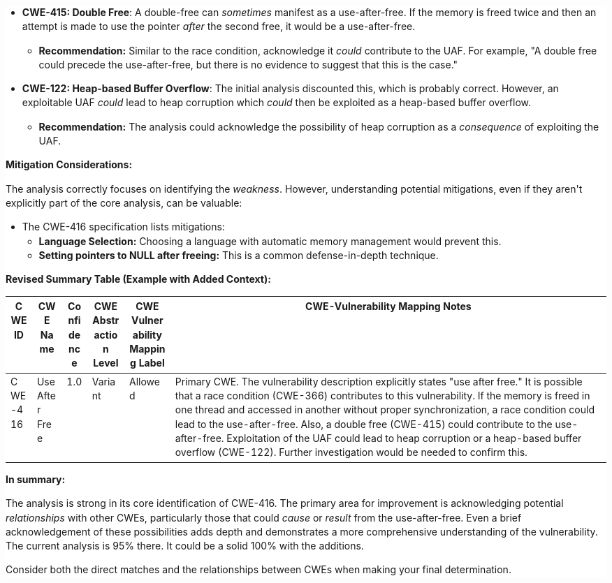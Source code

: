 *   **CWE-415: Double Free**: A double-free can *sometimes* manifest as a use-after-free. If the memory is freed twice and then an attempt is made to use the pointer *after* the second free, it would be a use-after-free.

    *  **Recommendation:** Similar to the race condition, acknowledge it *could* contribute to the UAF. For example, "A double free could precede the use-after-free, but there is no evidence to suggest that this is the case."

*   **CWE-122: Heap-based Buffer Overflow**: The initial analysis discounted this, which is probably correct. However, an exploitable UAF *could* lead to heap corruption which *could* then be exploited as a heap-based buffer overflow.

    *   **Recommendation:** The analysis could acknowledge the possibility of heap corruption as a *consequence* of exploiting the UAF.

**Mitigation Considerations:**

The analysis correctly focuses on identifying the *weakness*.  However, understanding potential mitigations, even if they aren't explicitly part of the core analysis, can be valuable:

*   The CWE-416 specification lists mitigations:
    *   **Language Selection:** Choosing a language with automatic memory management would prevent this.
    *   **Setting pointers to NULL after freeing:**  This is a common defense-in-depth technique.

**Revised Summary Table (Example with Added Context):**

| CWE ID | CWE Name | Confidence | CWE Abstraction Level | CWE Vulnerability Mapping Label | CWE-Vulnerability Mapping Notes |
|---|---|---|---|---|---|
| CWE-416 | Use After Free | 1.0 | Variant | Allowed | Primary CWE. The vulnerability description explicitly states "use after free." It is possible that a race condition (CWE-366) contributes to this vulnerability. If the memory is freed in one thread and accessed in another without proper synchronization, a race condition could lead to the use-after-free. Also, a double free (CWE-415) could contribute to the use-after-free. Exploitation of the UAF could lead to heap corruption or a heap-based buffer overflow (CWE-122). Further investigation would be needed to confirm this. |

**In summary:**

The analysis is strong in its core identification of CWE-416.  The primary area for improvement is acknowledging potential *relationships* with other CWEs, particularly those that could *cause* or *result* from the use-after-free.  Even a brief acknowledgement of these possibilities adds depth and demonstrates a more comprehensive understanding of the vulnerability. The current analysis is 95% there. It could be a solid 100% with the additions.

Consider both the direct matches and the relationships between CWEs
when making your final determination.
        